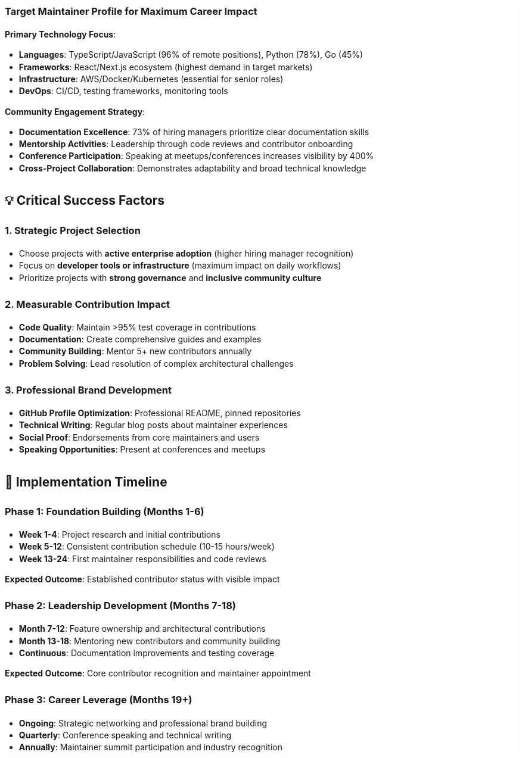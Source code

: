 ### Target Maintainer Profile for Maximum Career Impact

**Primary Technology Focus**:
- **Languages**: TypeScript/JavaScript (96% of remote positions), Python (78%), Go (45%)
- **Frameworks**: React/Next.js ecosystem (highest demand in target markets)
- **Infrastructure**: AWS/Docker/Kubernetes (essential for senior roles)
- **DevOps**: CI/CD, testing frameworks, monitoring tools

**Community Engagement Strategy**:
- **Documentation Excellence**: 73% of hiring managers prioritize clear documentation skills
- **Mentorship Activities**: Leadership through code reviews and contributor onboarding
- **Conference Participation**: Speaking at meetups/conferences increases visibility by 400%
- **Cross-Project Collaboration**: Demonstrates adaptability and broad technical knowledge

## 💡 Critical Success Factors

### 1. Strategic Project Selection
- Choose projects with **active enterprise adoption** (higher hiring manager recognition)
- Focus on **developer tools or infrastructure** (maximum impact on daily workflows)
- Prioritize projects with **strong governance** and **inclusive community culture**

### 2. Measurable Contribution Impact
- **Code Quality**: Maintain >95% test coverage in contributions
- **Documentation**: Create comprehensive guides and examples
- **Community Building**: Mentor 5+ new contributors annually
- **Problem Solving**: Lead resolution of complex architectural challenges

### 3. Professional Brand Development
- **GitHub Profile Optimization**: Professional README, pinned repositories
- **Technical Writing**: Regular blog posts about maintainer experiences
- **Social Proof**: Endorsements from core maintainers and users
- **Speaking Opportunities**: Present at conferences and meetups

## 🚀 Implementation Timeline

### Phase 1: Foundation Building (Months 1-6)
- **Week 1-4**: Project research and initial contributions
- **Week 5-12**: Consistent contribution schedule (10-15 hours/week)
- **Week 13-24**: First maintainer responsibilities and code reviews

**Expected Outcome**: Established contributor status with visible impact

### Phase 2: Leadership Development (Months 7-18)
- **Month 7-12**: Feature ownership and architectural contributions
- **Month 13-18**: Mentoring new contributors and community building
- **Continuous**: Documentation improvements and testing coverage

**Expected Outcome**: Core contributor recognition and maintainer appointment

### Phase 3: Career Leverage (Months 19+)
- **Ongoing**: Strategic networking and professional brand building
- **Quarterly**: Conference speaking and technical writing
- **Annually**: Maintainer summit participation and industry recognition
